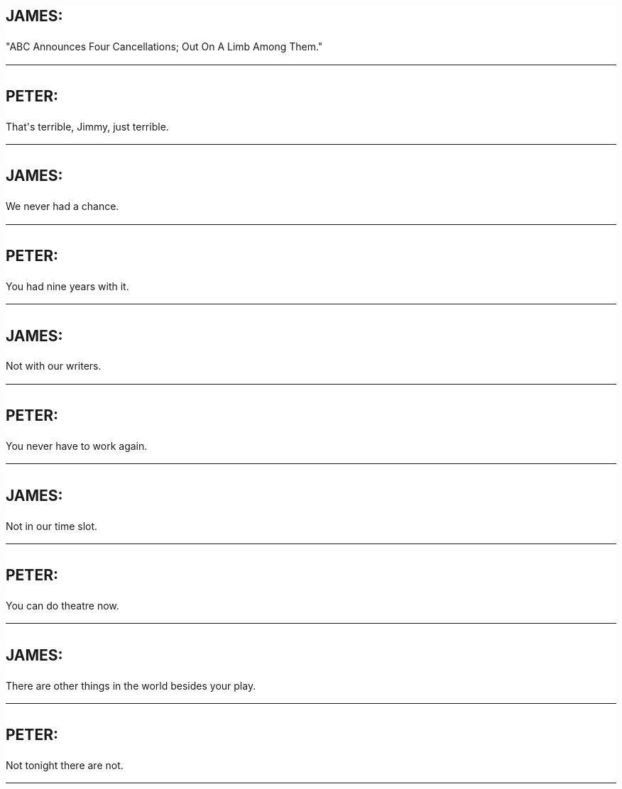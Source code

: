 
## JAMES:
"ABC Announces Four Cancellations; Out On A Limb Among Them."

---

## PETER:
That's terrible, Jimmy, just terrible.

---

## JAMES:
We never had a chance.

---

## PETER:
You had nine years with it.

---

## JAMES:
Not with our writers.

---

## PETER:
You never have to work again.

---

## JAMES:
Not in our time slot.

---

## PETER:
You can do theatre now.

---

## JAMES:
There are other things in the world besides your play.

---

## PETER:
Not tonight there are not.

---